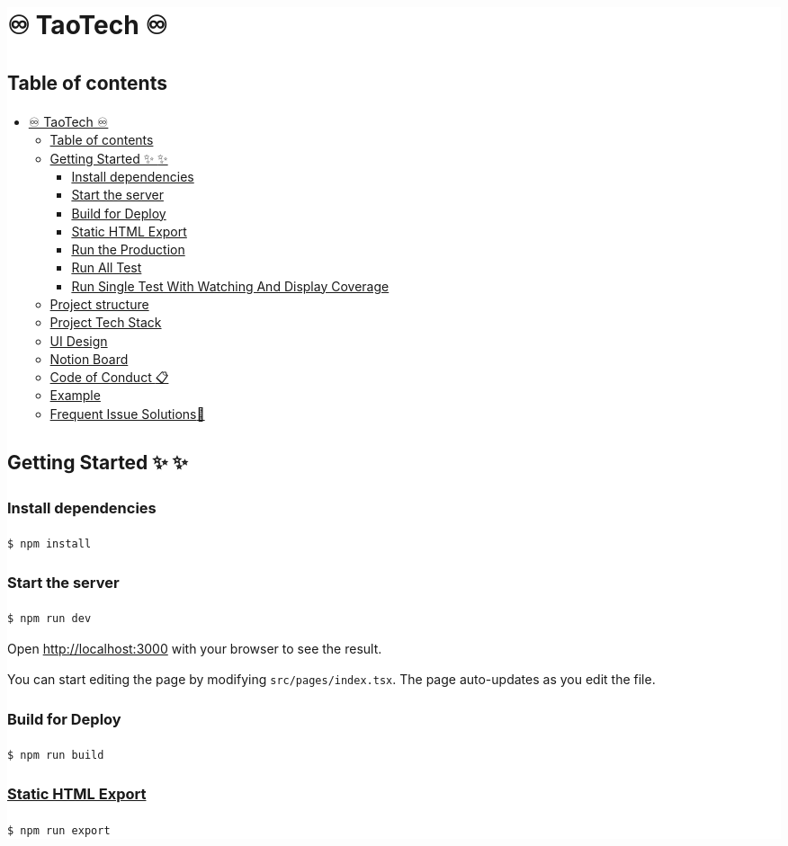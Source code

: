 # ♾️ TaoTech ♾️

## Table of contents

- [♾️ TaoTech ♾️](#️-taotech-️)
  - [Table of contents](#table-of-contents)
  - [Getting Started ✨ :sparkles:](#getting-started--sparkles)
    - [Install dependencies](#install-dependencies)
    - [Start the server](#start-the-server)
    - [Build for Deploy](#build-for-deploy)
    - [Static HTML Export](#static-html-export)
    - [Run the Production](#run-the-production)
    - [Run All Test](#run-all-test)
    - [Run Single Test With Watching And Display Coverage](#run-single-test-with-watching-and-display-coverage)
  - [Project structure](#project-structure)
  - [Project Tech Stack](#project-tech-stack)
  - [UI Design](#ui-design)
  - [Notion Board](#notion-board)
  - [Code of Conduct :clipboard:](#code-of-conduct-clipboard)
  - [Example](#example)
  - [Frequent Issue Solutions:pill:](#frequent-issue-solutionspill)

## Getting Started ✨ :sparkles:

### Install dependencies

```bash
$ npm install
```

### Start the server

```bash
$ npm run dev
```

Open [http://localhost:3000](http://localhost:3000) with your browser to see the result.

You can start editing the page by modifying `src/pages/index.tsx`. The page auto-updates as you edit the file.

### Build for Deploy

```shell
$ npm run build
```

### [Static HTML Export](https://nextjs.org/docs/advanced-features/static-html-export)

```shell
$ npm run export
```
